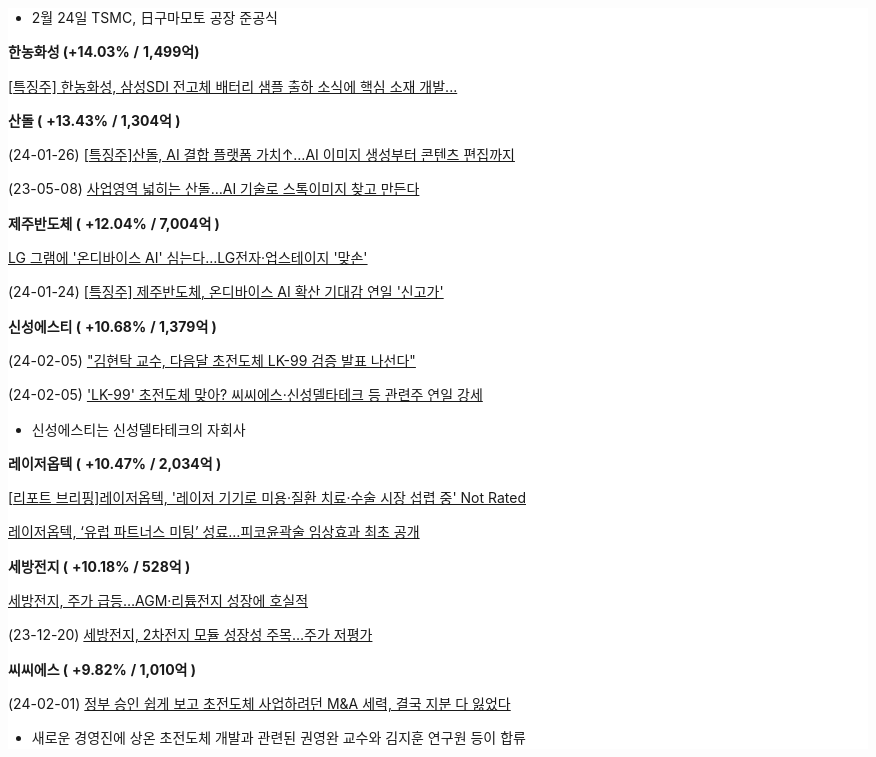 - 2월 24일 TSMC, 日구마모토 공장 준공식

 

**한농화성 (+14.03%** **/** **1,499억)**

[[특징주\] 한농화성, 삼성SDI 전고체 배터리 샘플 출하 소식에 핵심 소재 개발...](https://www.moneys.co.kr/article/2024020609580980031)

 

**산돌 (** **+13.43%** **/ 1,304억 )**

(24-01-26) [[특징주\]산돌, AI 결합 플랫폼 가치↑…AI 이미지 생성부터 콘텐츠 편집까지](https://view.asiae.co.kr/article/2024012610332540968)

(23-05-08) [사업영역 넓히는 산돌…AI 기술로 스톡이미지 찾고 만든다 ](https://www.hankyung.com/article/202305089913i)

 

**제주반도체 (** **+12.04%** **/ 7,004억 )**

[LG 그램에 '온디바이스 AI' 심는다…LG전자·업스테이지 '맞손'](https://n.news.naver.com/mnews/article/421/0007337287?sid=101)

(24-01-24) [[특징주\] 제주반도체, 온디바이스 AI 확산 기대감 연일 '신고가' ](https://www.seoulfn.com/news/articleView.html?idxno=508552)

 

**신성에스티 (** **+10.68%** **/ 1,379억 )**

(24-02-05) ["김현탁 교수, 다음달 초전도체 LK-99 검증 발표 나선다"](https://www.ikbc.co.kr/article/view/kbc202402050038)

(24-02-05) ['LK-99' 초전도체 맞아? 씨씨에스·신성델타테크 등 관련주 연일 강세](https://www.joseilbo.com/news/htmls/2024/02/20240205509251.html)

- 신성에스티는 신성델타테크의 자회사

 

**레이저옵텍 (** **+10.47%** **/ 2,034억 )**

[[리포트 브리핑\]레이저옵텍, '레이저 기기로 미용·질환 치료·수술 시장 섭렵 중' Not Rated ](https://m.newspim.com/news/view/20240206000188)

[레이저옵텍, ‘유럽 파트너스 미팅’ 성료…피코윤곽술 임상효과 최초 공개 ](https://www.k-health.com/news/articleView.html?idxno=70063)

 

**세방전지 (** **+10.18%** **/ 528억 )**

[세방전지, 주가 급등…AGM·리튬전지 성장에 호실적](https://www.thebigdata.co.kr/view.php?ud=202402060444311786cd1e7f0bdf_23)

(23-12-20) [세방전지, 2차전지 모듈 성장성 주목…주가 저평가 ](https://www.hankyung.com/article/202312208553i)

 

**씨씨에스 (** **+9.82%** **/ 1,010억 )**

(24-02-01) [정부 승인 쉽게 보고 초전도체 사업하려던 M&A 세력, 결국 지분 다 잃었다 ](https://biz.chosun.com/stock/stock_general/2024/02/01/LH4WEJ7UXVCA5IXPKARNQRI3JY/)

- 새로운 경영진에 상온 초전도체 개발과 관련된 권영완 교수와 김지훈 연구원 등이 합류
